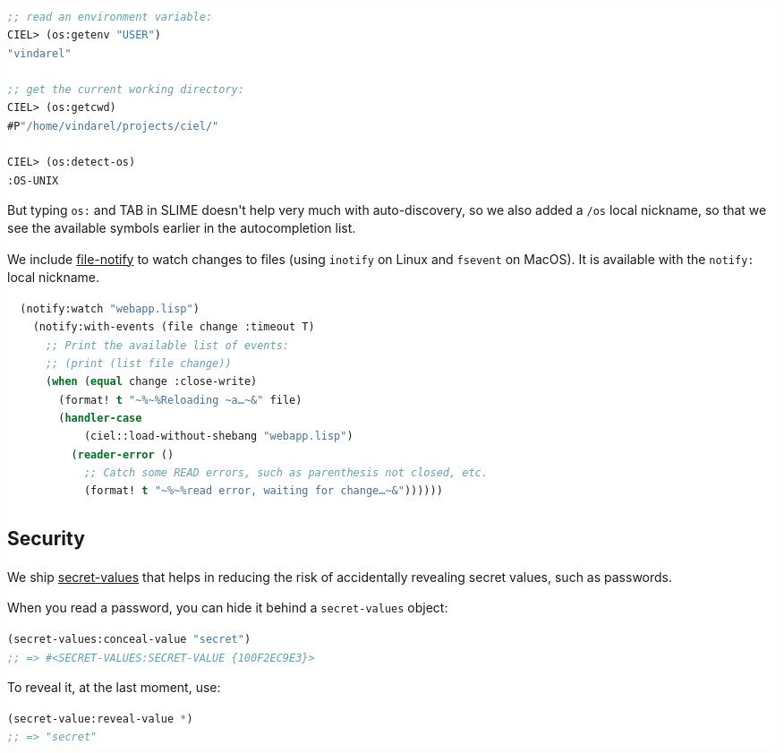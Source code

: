 
~~~lisp
;; read an environment variable:
CIEL> (os:getenv "USER")
"vindarel"

;; get the current working directory:
CIEL> (os:getcwd)
#P"/home/vindarel/projects/ciel/"

CIEL> (os:detect-os)
:OS-UNIX
~~~


But typing `os:` and TAB in SLIME doesn't help very much with
auto-discovery, so we also added a `/os` local nickname, so that we
see the available symbols earlier in the autocompletion list.

We include [file-notify](https://github.com/shinmera/file-notify) to watch changes to files (using `inotify` on Linux and `fsevent` on MacOS). It is available with the `notify:` local nickname.

~~~lisp
  (notify:watch "webapp.lisp")
    (notify:with-events (file change :timeout T)
      ;; Print the available list of events:
      ;; (print (list file change))
      (when (equal change :close-write)
        (format! t "~%~%Reloading ~a…~&" file)
        (handler-case
            (ciel::load-without-shebang "webapp.lisp")
          (reader-error ()
            ;; Catch some READ errors, such as parenthesis not closed, etc.
            (format! t "~%~%read error, waiting for change…~&"))))))
~~~



## Security

We ship [secret-values](https://github.com/rotatef/secret-values) that
helps in reducing the risk of accidentally revealing secret values,
such as passwords.

When you read a password, you can hide it behind a `secret-values` object:

```lisp
(secret-values:conceal-value "secret")
;; => #<SECRET-VALUES:SECRET-VALUE {100F2EC9E3}>
```

To reveal it, at the last moment, use:

```lisp
(secret-value:reveal-value *)
;; => "secret"
```

